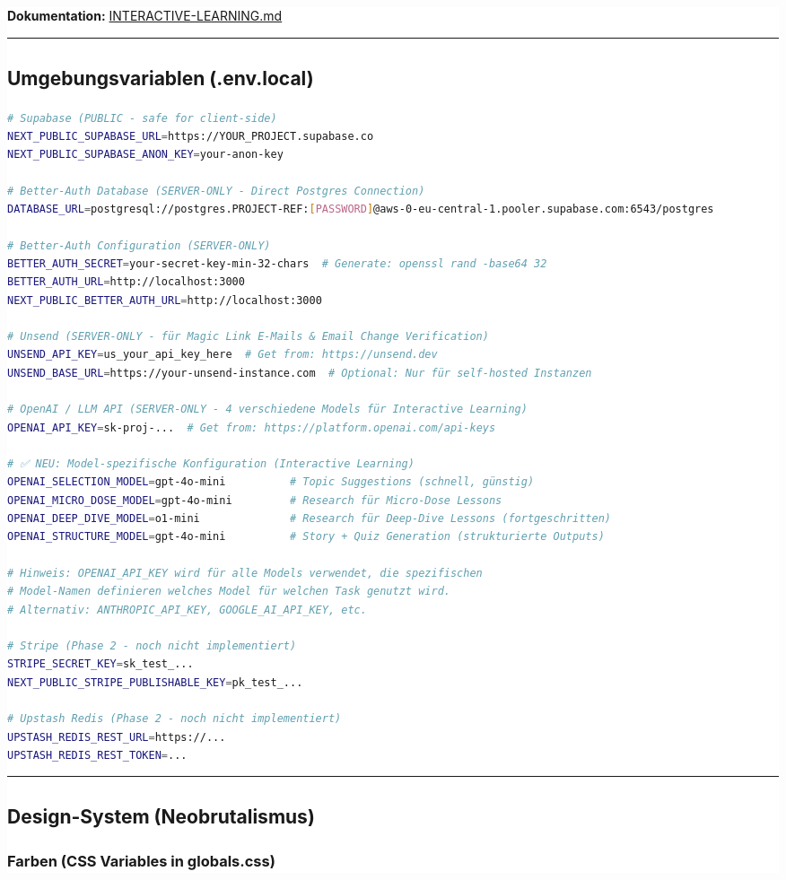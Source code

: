 **Dokumentation:** [INTERACTIVE-LEARNING.md](./INTERACTIVE-LEARNING.md#-robuste-visualisierungs-validierung-v121---2025-10-17)

---

## Umgebungsvariablen (.env.local)

```bash
# Supabase (PUBLIC - safe for client-side)
NEXT_PUBLIC_SUPABASE_URL=https://YOUR_PROJECT.supabase.co
NEXT_PUBLIC_SUPABASE_ANON_KEY=your-anon-key

# Better-Auth Database (SERVER-ONLY - Direct Postgres Connection)
DATABASE_URL=postgresql://postgres.PROJECT-REF:[PASSWORD]@aws-0-eu-central-1.pooler.supabase.com:6543/postgres

# Better-Auth Configuration (SERVER-ONLY)
BETTER_AUTH_SECRET=your-secret-key-min-32-chars  # Generate: openssl rand -base64 32
BETTER_AUTH_URL=http://localhost:3000
NEXT_PUBLIC_BETTER_AUTH_URL=http://localhost:3000

# Unsend (SERVER-ONLY - für Magic Link E-Mails & Email Change Verification)
UNSEND_API_KEY=us_your_api_key_here  # Get from: https://unsend.dev
UNSEND_BASE_URL=https://your-unsend-instance.com  # Optional: Nur für self-hosted Instanzen

# OpenAI / LLM API (SERVER-ONLY - 4 verschiedene Models für Interactive Learning)
OPENAI_API_KEY=sk-proj-...  # Get from: https://platform.openai.com/api-keys

# ✅ NEU: Model-spezifische Konfiguration (Interactive Learning)
OPENAI_SELECTION_MODEL=gpt-4o-mini          # Topic Suggestions (schnell, günstig)
OPENAI_MICRO_DOSE_MODEL=gpt-4o-mini         # Research für Micro-Dose Lessons
OPENAI_DEEP_DIVE_MODEL=o1-mini              # Research für Deep-Dive Lessons (fortgeschritten)
OPENAI_STRUCTURE_MODEL=gpt-4o-mini          # Story + Quiz Generation (strukturierte Outputs)

# Hinweis: OPENAI_API_KEY wird für alle Models verwendet, die spezifischen
# Model-Namen definieren welches Model für welchen Task genutzt wird.
# Alternativ: ANTHROPIC_API_KEY, GOOGLE_AI_API_KEY, etc.

# Stripe (Phase 2 - noch nicht implementiert)
STRIPE_SECRET_KEY=sk_test_...
NEXT_PUBLIC_STRIPE_PUBLISHABLE_KEY=pk_test_...

# Upstash Redis (Phase 2 - noch nicht implementiert)
UPSTASH_REDIS_REST_URL=https://...
UPSTASH_REDIS_REST_TOKEN=...
```

---

## Design-System (Neobrutalismus)

### Farben (CSS Variables in globals.css)
